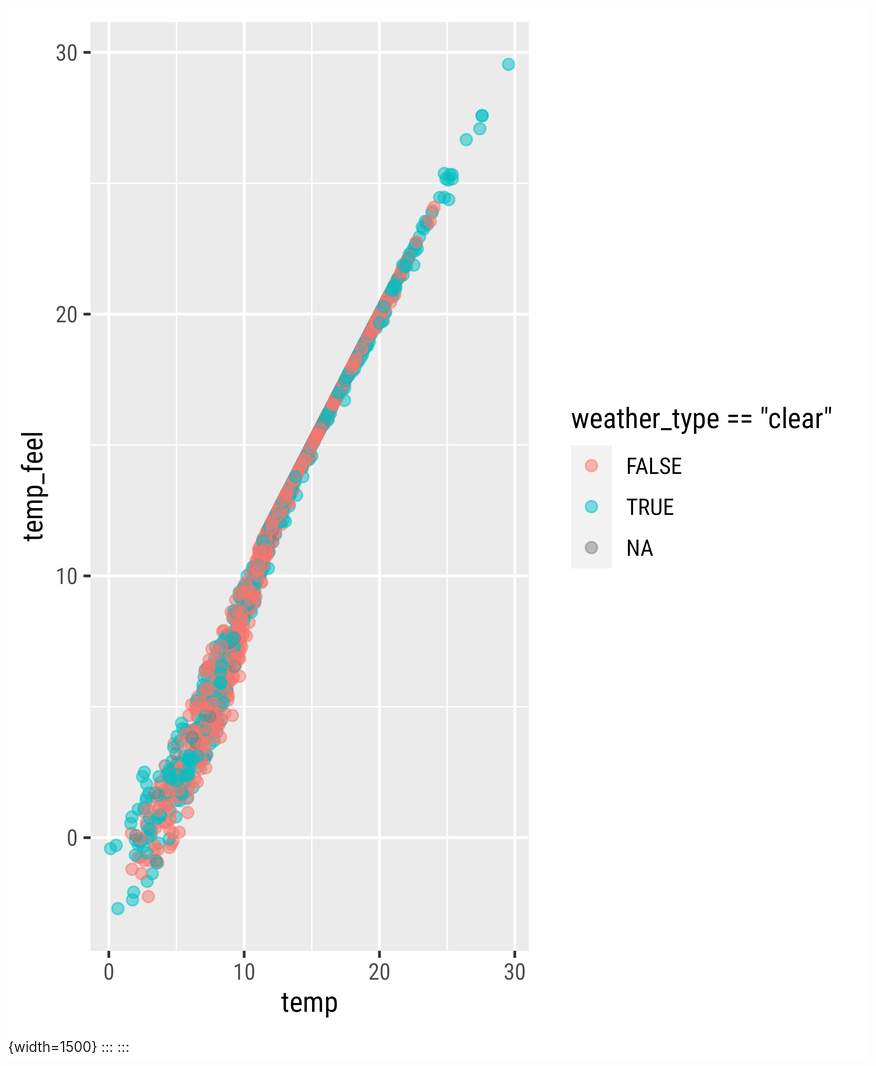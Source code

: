 ![](02_concepts_pt1_files/figure-revealjs/geom-point-aes-expression-exercise-1.png){width=1500}
:::
:::
